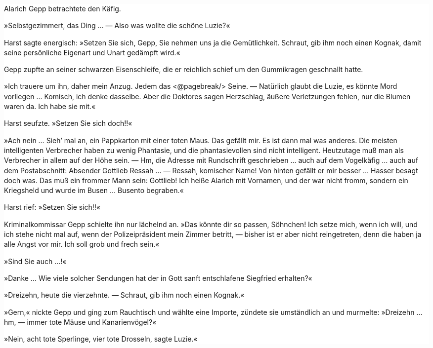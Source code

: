Alarich Gepp betrachtete den Käfig.

»Selbstgezimmert, das Ding … — Also was wollte die
schöne Luzie?«

Harst sagte energisch: »Setzen Sie sich, Gepp, Sie nehmen
uns ja die Gemütlichkeit. Schraut, gib ihm noch einen
Kognak, damit seine persönliche Eigenart und Unart gedämpft
wird.«

Gepp zupfte an seiner schwarzen Eisenschleife, die er
reichlich schief um den Gummikragen geschnallt hatte.

»Ich trauere um ihn, daher mein Anzug. Jedem das
<@pagebreak/>
Seine. — Natürlich glaubt die Luzie, es könnte Mord vorliegen
… Komisch, ich denke dasselbe. Aber die Doktores
sagen Herzschlag, äußere Verletzungen fehlen, nur die
Blumen waren da. Ich habe sie mit.«

Harst seufzte. »Setzen Sie sich doch!!«

»Ach nein … Sieh’ mal an, ein Pappkarton mit einer
toten Maus. Das gefällt mir. Es ist dann mal was anderes.
Die meisten intelligenten Verbrecher haben zu wenig
Phantasie, und die phantasievollen sind nicht intelligent.
Heutzutage muß man als Verbrecher in allem auf der Höhe
sein. — Hm, die Adresse mit Rundschrift geschrieben …
auch auf dem Vogelkäfig … auch auf dem Postabschnitt:
Absender Gottlieb Ressah … — Ressah, komischer Name! Von
hinten gefällt er mir besser … Hasser besagt doch was.
Das muß ein frommer Mann sein: Gottlieb! Ich heiße
Alarich mit Vornamen, und der war nicht fromm, sondern
ein Kriegsheld und wurde im Busen … Busento begraben.«

Harst rief: »Setzen Sie sich!!«

Kriminalkommissar Gepp schielte ihn nur lächelnd an.
»Das könnte dir so passen, Söhnchen! Ich setze mich, wenn
ich will, und ich stehe nicht mal auf, wenn der Polizeipräsident
mein Zimmer betritt, — bisher ist er aber nicht reingetreten,
denn die haben ja alle Angst vor mir. Ich soll
grob und frech sein.«

»Sind Sie auch …!«

»Danke … Wie viele solcher Sendungen hat der in
Gott sanft entschlafene Siegfried erhalten?«

»Dreizehn, heute die vierzehnte. — Schraut, gib ihm
noch einen Kognak.«

»Gern,« nickte Gepp und ging zum Rauchtisch und wählte
eine Importe, zündete sie umständlich an und murmelte:
»Dreizehn … hm, — immer tote Mäuse und Kanarienvögel?«

»Nein, acht tote Sperlinge, vier tote Drosseln, sagte
Luzie.«
